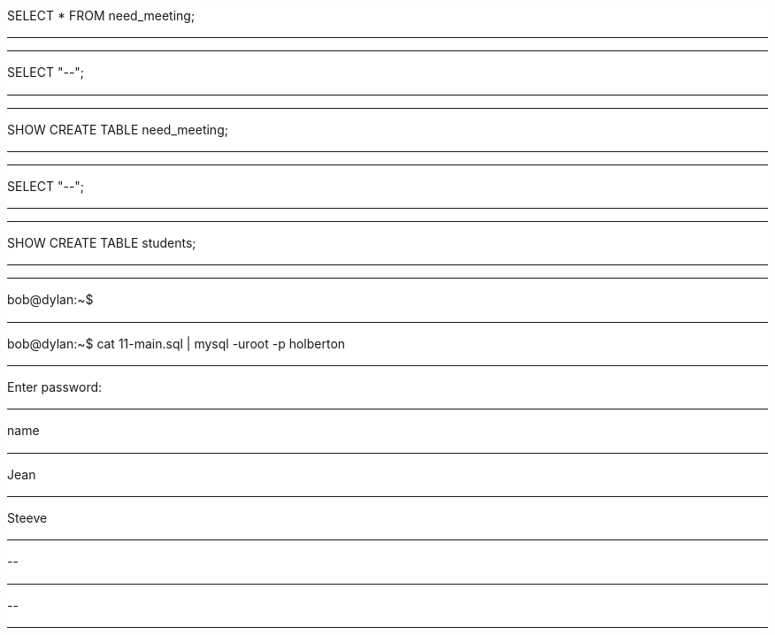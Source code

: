 SELECT \* FROM need_meeting;

***

***

SELECT "--";

***

***

SHOW CREATE TABLE need_meeting;

***

***

SELECT "--";

***

***

SHOW CREATE TABLE students;

***

***

bob@dylan:\~\$

***

bob@dylan:\~\$ cat 11-main.sql \| mysql -uroot -p holberton

***

Enter password:

***

name

***

Jean

***

Steeve

***

\--

***

\--

***
